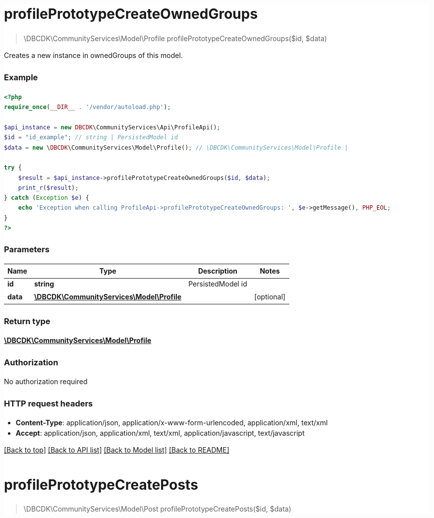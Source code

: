 # **profilePrototypeCreateOwnedGroups**
> \DBCDK\CommunityServices\Model\Profile profilePrototypeCreateOwnedGroups($id, $data)

Creates a new instance in ownedGroups of this model.

### Example
```php
<?php
require_once(__DIR__ . '/vendor/autoload.php');

$api_instance = new DBCDK\CommunityServices\Api\ProfileApi();
$id = "id_example"; // string | PersistedModel id
$data = new \DBCDK\CommunityServices\Model\Profile(); // \DBCDK\CommunityServices\Model\Profile | 

try {
    $result = $api_instance->profilePrototypeCreateOwnedGroups($id, $data);
    print_r($result);
} catch (Exception $e) {
    echo 'Exception when calling ProfileApi->profilePrototypeCreateOwnedGroups: ', $e->getMessage(), PHP_EOL;
}
?>
```

### Parameters

Name | Type | Description  | Notes
------------- | ------------- | ------------- | -------------
 **id** | **string**| PersistedModel id |
 **data** | [**\DBCDK\CommunityServices\Model\Profile**](../Model/\DBCDK\CommunityServices\Model\Profile.md)|  | [optional]

### Return type

[**\DBCDK\CommunityServices\Model\Profile**](../Model/Profile.md)

### Authorization

No authorization required

### HTTP request headers

 - **Content-Type**: application/json, application/x-www-form-urlencoded, application/xml, text/xml
 - **Accept**: application/json, application/xml, text/xml, application/javascript, text/javascript

[[Back to top]](#) [[Back to API list]](../../README.md#documentation-for-api-endpoints) [[Back to Model list]](../../README.md#documentation-for-models) [[Back to README]](../../README.md)

# **profilePrototypeCreatePosts**
> \DBCDK\CommunityServices\Model\Post profilePrototypeCreatePosts($id, $data)
